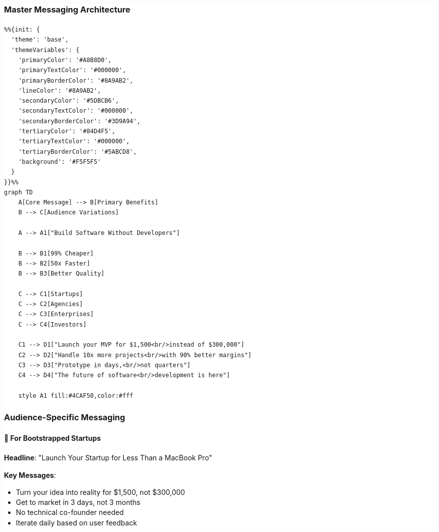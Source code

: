 ### Master Messaging Architecture

<div class="mermaid-diagram-wrapper">

```mermaid
%%{init: {
  'theme': 'base',
  'themeVariables': {
    'primaryColor': '#A8B8D0',
    'primaryTextColor': '#000000',
    'primaryBorderColor': '#8A9AB2',
    'lineColor': '#8A9AB2',
    'secondaryColor': '#5DBCB6',
    'secondaryTextColor': '#000000',
    'secondaryBorderColor': '#3D9A94',
    'tertiaryColor': '#84D4F5',
    'tertiaryTextColor': '#000000',
    'tertiaryBorderColor': '#5ABCD8',
    'background': '#F5F5F5'
  }
}}%%
graph TD
    A[Core Message] --> B[Primary Benefits]
    B --> C[Audience Variations]

    A --> A1["Build Software Without Developers"]

    B --> B1[99% Cheaper]
    B --> B2[50x Faster]
    B --> B3[Better Quality]

    C --> C1[Startups]
    C --> C2[Agencies]
    C --> C3[Enterprises]
    C --> C4[Investors]

    C1 --> D1["Launch your MVP for $1,500<br/>instead of $300,000"]
    C2 --> D2["Handle 10x more projects<br/>with 90% better margins"]
    C3 --> D3["Prototype in days,<br/>not quarters"]
    C4 --> D4["The future of software<br/>development is here"]

    style A1 fill:#4CAF50,color:#fff
```

</div>

### Audience-Specific Messaging

#### 🚀 For Bootstrapped Startups

**Headline**: "Launch Your Startup for Less Than a MacBook Pro"

**Key Messages**:
- Turn your idea into reality for $1,500, not $300,000
- Get to market in 3 days, not 3 months
- No technical co-founder needed
- Iterate daily based on user feedback
